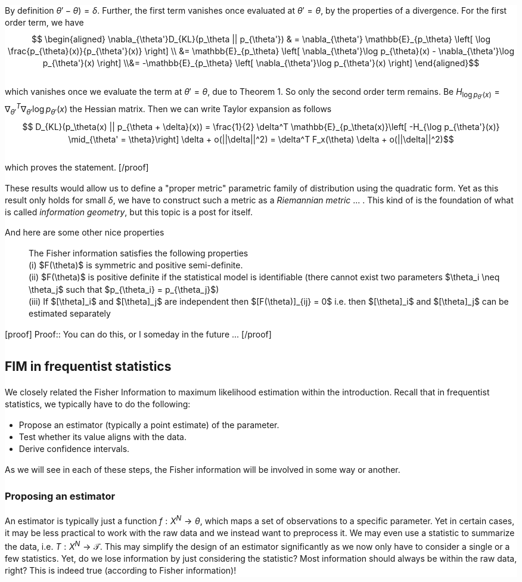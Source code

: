 By definition $\theta' - \theta) = \delta$. Further, the first term vanishes once evaluated at $\theta' = \theta$, by the properties of a divergence. For the first order term, we have <br />
$$ \begin{aligned} \nabla_{\theta'}D_{KL}(p_\theta || p_{\theta'}) & = \nabla_{\theta'} \mathbb{E}_{p_\theta} \left[ \log \frac{p_{\theta}(x)}{p_{\theta'}(x)} \right] \\ &= \mathbb{E}_{p_\theta} \left[ \nabla_{\theta'}\log p_{\theta}(x) - \nabla_{\theta'}\log p_{\theta'}(x) \right] \\&= -\mathbb{E}_{p_\theta} \left[ \nabla_{\theta'}\log p_{\theta'}(x) \right] \end{aligned}$$ <br />
which vanishes once we evaluate the term at $\theta' = \theta$, due to Theorem 1. So only the second order term remains. Be $H_{\log p_{\theta'}(x)} = \nabla_{\theta'}^T\nabla_{\theta'} \log p_{\theta'}(x)$ the Hessian matrix. Then we can write Taylor expansion as follows <br />
$$ D_{KL}(p_\theta(x) || p_{\theta + \delta}(x)) = \frac{1}{2} \delta^T \mathbb{E}_{p_\theta(x)}\left[  -H_{\log p_{\theta'}(x)} \mid_{\theta' = \theta}\right] \delta + o(||\delta||^2) = \delta^T F_x(\theta) \delta + o(||\delta||^2)$$ <br />
which proves the statement.
[/proof]

These results would allow us to define a "proper metric" parametric family of distribution using the quadratic form. Yet as this result only holds for small $\delta$, we have to construct such a metric as a *Riemannian metric* ... . This kind of is the foundation of what is called *information geometry*, but this topic is a post for itself.

And here are some other nice properties
<dir class=theorem>
 The Fisher information satisfies the following properties <br />
  (i)  $F(\theta)$ is symmetric and positive semi-definite. <br />
  (ii) $F(\theta)$ is positive definite if the statistical model is identifiable (there cannot exist two parameters $\theta_i \neq \theta_j$ such that $p_{\theta_i} = p_{\theta_j}$)<br />
  (iii) If $[\theta]_i$ and $[\theta]_j$ are independent then $[F(\theta)]_{ij} = 0$ i.e. then $[\theta]_i$ and $[\theta]_j$ can be estimated separately <br />
</dir>
[proof]
 Proof:: You can do this, or I someday in the future ...
[/proof]

## FIM in frequentist statistics

We closely related the Fisher Information to maximum likelihood estimation within the introduction. Recall that in frequentist statistics, we typically have to do the following:

 * Propose an estimator (typically a point estimate) of the parameter.
 * Test whether its value aligns with the data.
 * Derive confidence intervals.

As we will see in each of these steps, the Fisher information will be involved in some way or another.

### Proposing an estimator

An estimator is typically just a function $f : X^N \rightarrow \theta$, which maps a set of observations to a specific parameter. Yet in certain cases, it may be less practical to work with the raw data and we instead want to preprocess it. We may even use a statistic to summarize the data, i.e. $T: X^N \rightarrow \mathcal{T}$. This may simplify the design of an estimator significantly as we now only have to consider a single or a few statistics. Yet, do we lose information by just considering the statistic? Most information should always be within the raw data, right? This is indeed true (according to Fisher information)!
